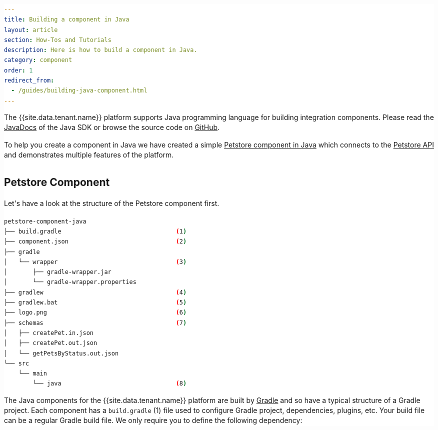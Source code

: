 ```yaml
---
title: Building a component in Java
layout: article
section: How-Tos and Tutorials
description: Here is how to build a component in Java.
category: component
order: 1
redirect_from:
  - /guides/building-java-component.html
---
```


The {{site.data.tenant.name}} platform supports Java programming language for building integration components.
Please read the [JavaDocs]({{site.data.tenant.javaAPIDocs}} "Java API documentation") of the Java SDK or browse the
source code on [GitHub]({{site.data.tenant.javaAPISource}} "Java API").

To help you create a component in Java we have created a simple
[Petstore component in Java]({{site.data.tenant.petStoreSourceJava}} "Petstore Component in Java")
which connects to the [Petstore API]({{site.data.tenant.petStoreDocs}} "Petstore API") and demonstrates multiple
features of the platform.

## Petstore Component

Let's have a look at the structure of the Petstore component first.

```sh
petstore-component-java
├── build.gradle                                (1)
├── component.json                              (2)
├── gradle
│   └── wrapper                                 (3)
│       ├── gradle-wrapper.jar
│       └── gradle-wrapper.properties
├── gradlew                                     (4)
├── gradlew.bat                                 (5)
├── logo.png                                    (6)
├── schemas                                     (7)
│   ├── createPet.in.json
│   ├── createPet.out.json
│   └── getPetsByStatus.out.json
└── src
    └── main
        └── java                                (8)
```

The Java components for the {{site.data.tenant.name}} platform are built by [Gradle](https://gradle.org/) and so have a
typical structure of a Gradle project. Each component has a `build.gradle` (1) file used to configure Gradle project,
dependencies, plugins, etc. Your build file can be a regular Gradle build file. We only require you to define the following
dependency:
